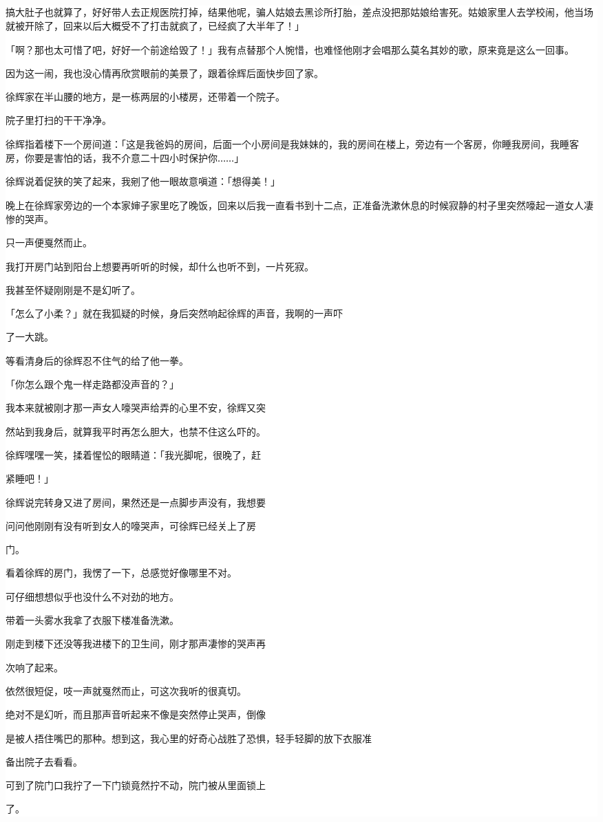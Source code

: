 搞大肚子也就算了，好好带人去正规医院打掉，结果他呢，骗人姑娘去黑诊所打胎，差点没把那姑娘给害死。姑娘家里人去学校闹，他当场就被开除了，回来以后大概受不了打击就疯了，已经疯了大半年了！」

「啊？那也太可惜了吧，好好一个前途给毁了！」我有点替那个人惋惜，也难怪他刚才会唱那么莫名其妙的歌，原来竟是这么一回事。

因为这一闹，我也没心情再欣赏眼前的美景了，跟着徐辉后面快步回了家。

徐辉家在半山腰的地方，是一栋两层的小楼房，还带着一个院子。

院子里打扫的干干净净。

徐辉指着楼下一个房间道：「这是我爸妈的房间，后面一个小房间是我妹妹的，我的房间在楼上，旁边有一个客房，你睡我房间，我睡客房，你要是害怕的话，我不介意二十四小时保护你……」

徐辉说着促狭的笑了起来，我剜了他一眼故意嗔道：「想得美！」

晚上在徐辉家旁边的一个本家婶子家里吃了晚饭，回来以后我一直看书到十二点，正准备洗漱休息的时候寂静的村子里突然嚎起一道女人凄惨的哭声。

只一声便戛然而止。

我打开房门站到阳台上想要再听听的时候，却什么也听不到，一片死寂。

我甚至怀疑刚刚是不是幻听了。

「怎么了小柔？」就在我狐疑的时候，身后突然响起徐辉的声音，我啊的一声吓

了一大跳。

等看清身后的徐辉忍不住气的给了他一拳。

「你怎么跟个鬼一样走路都没声音的？」

我本来就被刚才那一声女人嚎哭声给弄的心里不安，徐辉又突

然站到我身后，就算我平时再怎么胆大，也禁不住这么吓的。

徐辉嘿嘿一笑，揉着惺忪的眼睛道：「我光脚呢，很晚了，赶

紧睡吧！」

徐辉说完转身又进了房间，果然还是一点脚步声没有，我想要

问问他刚刚有没有听到女人的嚎哭声，可徐辉已经关上了房

门。

看着徐辉的房门，我愣了一下，总感觉好像哪里不对。

可仔细想想似乎也没什么不对劲的地方。

带着一头雾水我拿了衣服下楼准备洗漱。

刚走到楼下还没等我进楼下的卫生间，刚才那声凄惨的哭声再

次响了起来。

依然很短促，吱一声就戛然而止，可这次我听的很真切。

绝对不是幻听，而且那声音听起来不像是突然停止哭声，倒像

是被人捂住嘴巴的那种。想到这，我心里的好奇心战胜了恐惧，轻手轻脚的放下衣服准

备出院子去看看。

可到了院门口我拧了一下门锁竟然拧不动，院门被从里面锁上

了。
